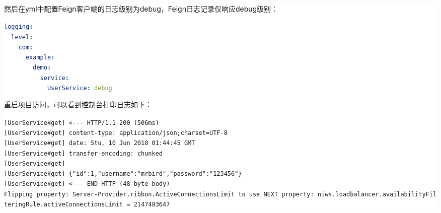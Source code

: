 

然后在yml中配置Feign客户端的日志级别为debug，Feign日志记录仅响应debug级别：

```yaml
logging:
  level:
    com:
      example:
        demo:
          service:
            UserService: debug
```



重启项目访问，可以看到控制台打印日志如下：

```
[UserService#get] <--- HTTP/1.1 200 (506ms)
[UserService#get] content-type: application/json;charset=UTF-8
[UserService#get] date: Stu, 10 Jun 2018 01:44:45 GMT
[UserService#get] transfer-encoding: chunked
[UserService#get] 
[UserService#get] {"id":1,"username":"mrbird","password":"123456"}
[UserService#get] <--- END HTTP (48-byte body)
Flipping property: Server-Provider.ribbon.ActiveConnectionsLimit to use NEXT property: niws.loadbalancer.availabilityFilteringRule.activeConnectionsLimit = 2147483647

```